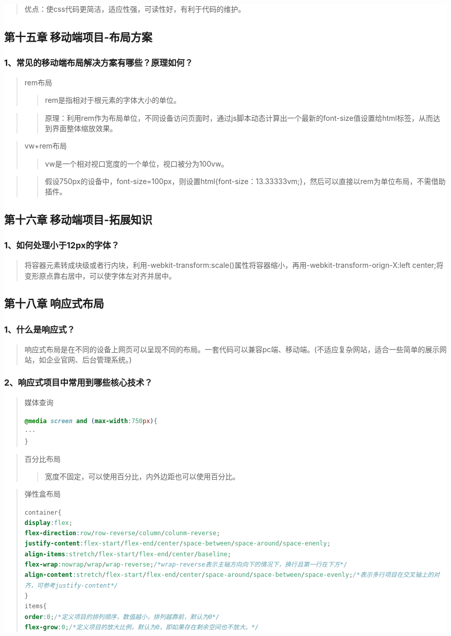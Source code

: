 >优点：使css代码更简洁，适应性强，可读性好，有利于代码的维护。



## 第十五章 移动端项目-布局方案

### 1、常见的移动端布局解决方案有哪些？原理如何？

>rem布局
>
>>rem是指相对于根元素的字体大小的单位。  

>>原理：利用rem作为布局单位，不同设备访问页面时，通过js脚本动态计算出一个最新的font-size值设置给html标签，从而达到界面整体缩放效果。

>vw+rem布局
>
>>vw是一个相对视口宽度的一个单位，视口被分为100vw。 

>>假设750px的设备中，font-size=100px，则设置html{font-size：13.33333vm;}，然后可以直接以rem为单位布局，不需借助插件。



## 第十六章 移动端项目-拓展知识

### 1、如何处理小于12px的字体？

>将容器元素转成块级或者行内块，利用-webkit-transform:scale()属性将容器缩小，再用-webkit-transform-orign-X:left center;将变形原点靠右居中，可以使字体左对齐并居中。



## 第十八章 响应式布局

### 1、什么是响应式？

>响应式布局是在不同的设备上网页可以呈现不同的布局。一套代码可以兼容pc端、移动端。(不适应复杂网站，适合一些简单的展示网站，如企业官网、后台管理系统。)

### 2、响应式项目中常用到哪些核心技术？

>媒体查询
>
>```css
>@media screen and (max-width:750px){
>···
>}
>
>```

>百分比布局
>
>>宽度不固定，可以使用百分比，内外边距也可以使用百分比。

>弹性盒布局
>
>```css
>container{
>display:flex;
>flex-direction:row/row-reverse/column/colunm-reverse;
>justify-content:flex-start/flex-end/center/space-between/space-around/space-enenly;
>align-items:stretch/flex-start/flex-end/center/baseline;
>flex-wrap:nowrap/wrap/wrap-reverse;/*wrap-reverse表示主轴方向向下的情况下，换行且第一行在下方*/
>align-content:stretch/flex-start/flex-end/center/space-around/space-between/space-evenly;/*表示多行项目在交叉轴上的对齐，可参考justify-content*/
>}
>items{
>order:0;/*定义项目的排列顺序，数值越小，排列越靠前，默认为0*/
>flex-grow:0;/*定义项目的放大比例，默认为0，即如果存在剩余空间也不放大。*/
